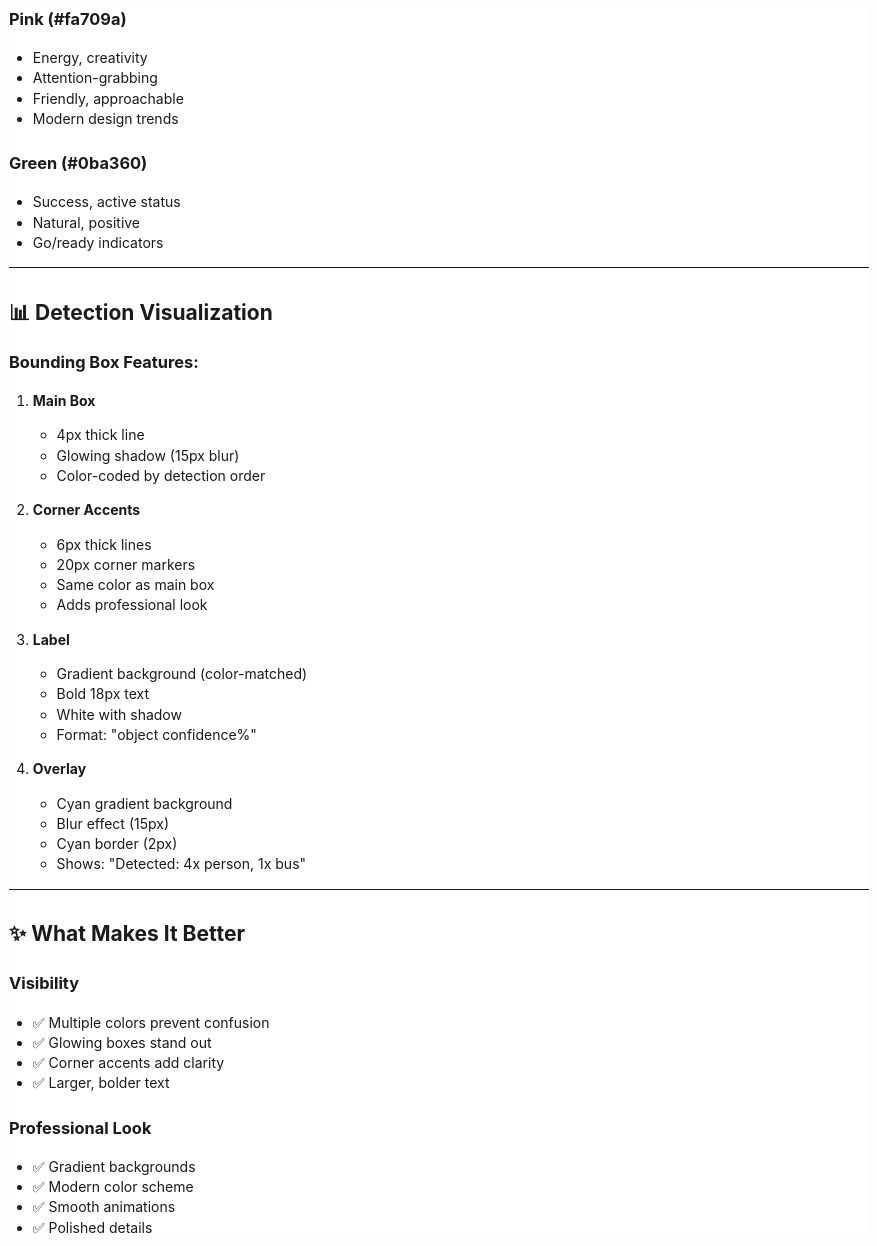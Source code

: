 ### **Pink (#fa709a)**
- Energy, creativity
- Attention-grabbing
- Friendly, approachable
- Modern design trends

### **Green (#0ba360)**
- Success, active status
- Natural, positive
- Go/ready indicators

---

## 📊 Detection Visualization

### **Bounding Box Features:**

1. **Main Box**
   - 4px thick line
   - Glowing shadow (15px blur)
   - Color-coded by detection order

2. **Corner Accents**
   - 6px thick lines
   - 20px corner markers
   - Same color as main box
   - Adds professional look

3. **Label**
   - Gradient background (color-matched)
   - Bold 18px text
   - White with shadow
   - Format: "object confidence%"

4. **Overlay**
   - Cyan gradient background
   - Blur effect (15px)
   - Cyan border (2px)
   - Shows: "Detected: 4x person, 1x bus"

---

## ✨ What Makes It Better

### **Visibility**
- ✅ Multiple colors prevent confusion
- ✅ Glowing boxes stand out
- ✅ Corner accents add clarity
- ✅ Larger, bolder text

### **Professional Look**
- ✅ Gradient backgrounds
- ✅ Modern color scheme
- ✅ Smooth animations
- ✅ Polished details
